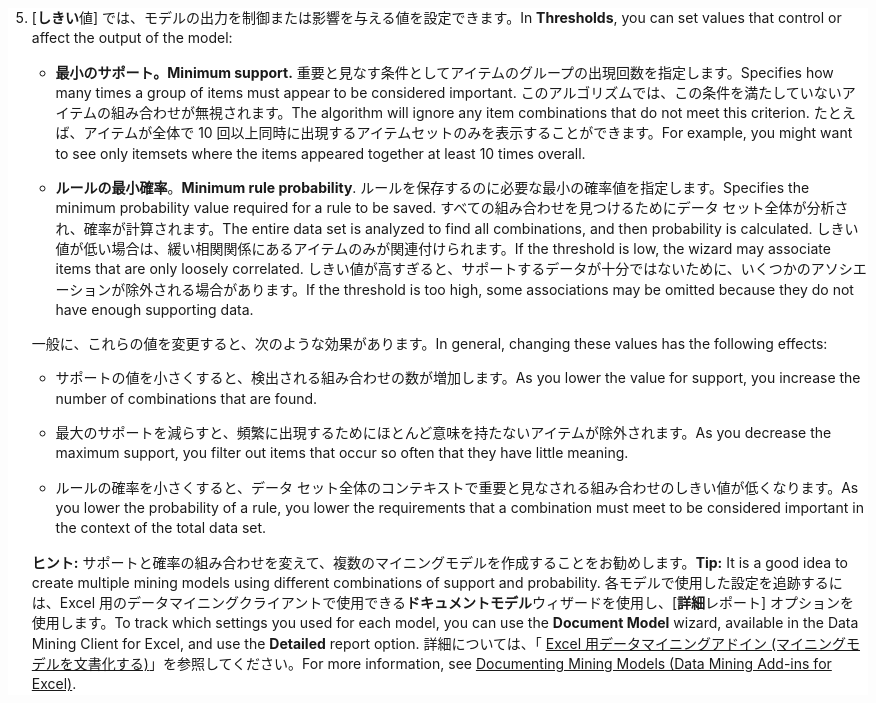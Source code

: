 5.  <span data-ttu-id="6df77-124">[**しきい**値] では、モデルの出力を制御または影響を与える値を設定できます。</span><span class="sxs-lookup"><span data-stu-id="6df77-124">In **Thresholds**, you can set values that control or affect the output of the model:</span></span>  
  
    -   <span data-ttu-id="6df77-125">**最小のサポート。**</span><span class="sxs-lookup"><span data-stu-id="6df77-125">**Minimum support.**</span></span> <span data-ttu-id="6df77-126">重要と見なす条件としてアイテムのグループの出現回数を指定します。</span><span class="sxs-lookup"><span data-stu-id="6df77-126">Specifies how many times a group of items must appear to be considered important.</span></span> <span data-ttu-id="6df77-127">このアルゴリズムでは、この条件を満たしていないアイテムの組み合わせが無視されます。</span><span class="sxs-lookup"><span data-stu-id="6df77-127">The algorithm will ignore any item combinations that do not meet this criterion.</span></span> <span data-ttu-id="6df77-128">たとえば、アイテムが全体で 10 回以上同時に出現するアイテムセットのみを表示することができます。</span><span class="sxs-lookup"><span data-stu-id="6df77-128">For example, you might want to see only itemsets where the items appeared together at least 10 times overall.</span></span>  
  
    -   <span data-ttu-id="6df77-129">**ルールの最小確率**。</span><span class="sxs-lookup"><span data-stu-id="6df77-129">**Minimum rule probability**.</span></span> <span data-ttu-id="6df77-130">ルールを保存するのに必要な最小の確率値を指定します。</span><span class="sxs-lookup"><span data-stu-id="6df77-130">Specifies the minimum probability value required for a rule to be saved.</span></span> <span data-ttu-id="6df77-131">すべての組み合わせを見つけるためにデータ セット全体が分析され、確率が計算されます。</span><span class="sxs-lookup"><span data-stu-id="6df77-131">The entire data set is analyzed to find all combinations, and then probability is calculated.</span></span> <span data-ttu-id="6df77-132">しきい値が低い場合は、緩い相関関係にあるアイテムのみが関連付けられます。</span><span class="sxs-lookup"><span data-stu-id="6df77-132">If the threshold is low, the wizard may associate items that are only loosely correlated.</span></span> <span data-ttu-id="6df77-133">しきい値が高すぎると、サポートするデータが十分ではないために、いくつかのアソシエーションが除外される場合があります。</span><span class="sxs-lookup"><span data-stu-id="6df77-133">If the threshold is too high, some associations may be omitted because they do not have enough supporting data.</span></span>  
  
     <span data-ttu-id="6df77-134">一般に、これらの値を変更すると、次のような効果があります。</span><span class="sxs-lookup"><span data-stu-id="6df77-134">In general, changing these values has the following effects:</span></span>  
  
    -   <span data-ttu-id="6df77-135">サポートの値を小さくすると、検出される組み合わせの数が増加します。</span><span class="sxs-lookup"><span data-stu-id="6df77-135">As you lower the value for support, you increase the number of combinations that are found.</span></span>  
  
    -   <span data-ttu-id="6df77-136">最大のサポートを減らすと、頻繁に出現するためにほとんど意味を持たないアイテムが除外されます。</span><span class="sxs-lookup"><span data-stu-id="6df77-136">As you decrease the maximum support, you filter out items that occur so often that they have little meaning.</span></span>  
  
    -   <span data-ttu-id="6df77-137">ルールの確率を小さくすると、データ セット全体のコンテキストで重要と見なされる組み合わせのしきい値が低くなります。</span><span class="sxs-lookup"><span data-stu-id="6df77-137">As you lower the probability of a rule, you lower the requirements that a combination must meet to be considered important in the context of the total data set.</span></span>  
  
     <span data-ttu-id="6df77-138">**ヒント:** サポートと確率の組み合わせを変えて、複数のマイニングモデルを作成することをお勧めします。</span><span class="sxs-lookup"><span data-stu-id="6df77-138">**Tip:** It is a good idea to create multiple mining models using different combinations of support and probability.</span></span> <span data-ttu-id="6df77-139">各モデルで使用した設定を追跡するには、Excel 用のデータマイニングクライアントで使用できる**ドキュメントモデル**ウィザードを使用し、[**詳細**レポート] オプションを使用します。</span><span class="sxs-lookup"><span data-stu-id="6df77-139">To track which settings you used for each model, you can use the **Document Model** wizard, available in the Data Mining Client for Excel, and use the **Detailed** report option.</span></span> <span data-ttu-id="6df77-140">詳細については、「 [Excel 用データマイニングアドイン &#40;マイニングモデルを文書化する&#41;](documenting-mining-models-data-mining-add-ins-for-excel.md)」を参照してください。</span><span class="sxs-lookup"><span data-stu-id="6df77-140">For more information, see [Documenting Mining Models &#40;Data Mining Add-ins for Excel&#41;](documenting-mining-models-data-mining-add-ins-for-excel.md).</span></span>  
  